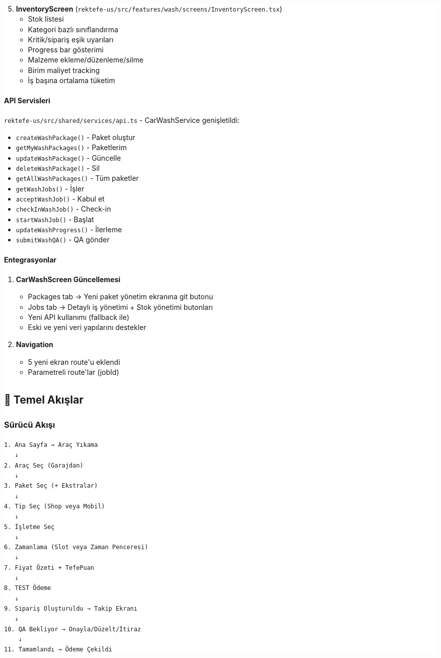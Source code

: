 5. **InventoryScreen** (`rektefe-us/src/features/wash/screens/InventoryScreen.tsx`)
   - Stok listesi
   - Kategori bazlı sınıflandırma
   - Kritik/sipariş eşik uyarıları
   - Progress bar gösterimi
   - Malzeme ekleme/düzenleme/silme
   - Birim maliyet tracking
   - İş başına ortalama tüketim

#### API Servisleri

`rektefe-us/src/shared/services/api.ts` - CarWashService genişletildi:
- `createWashPackage()` - Paket oluştur
- `getMyWashPackages()` - Paketlerim
- `updateWashPackage()` - Güncelle
- `deleteWashPackage()` - Sil
- `getAllWashPackages()` - Tüm paketler
- `getWashJobs()` - İşler
- `acceptWashJob()` - Kabul et
- `checkInWashJob()` - Check-in
- `startWashJob()` - Başlat
- `updateWashProgress()` - İlerleme
- `submitWashQA()` - QA gönder

#### Entegrasyonlar

1. **CarWashScreen Güncellemesi**
   - Packages tab → Yeni paket yönetim ekranına git butonu
   - Jobs tab → Detaylı iş yönetimi + Stok yönetimi butonları
   - Yeni API kullanımı (fallback ile)
   - Eski ve yeni veri yapılarını destekler

2. **Navigation**
   - 5 yeni ekran route'u eklendi
   - Parametreli route'lar (jobId)

## 🔄 Temel Akışlar

### Sürücü Akışı

```
1. Ana Sayfa → Araç Yıkama
   ↓
2. Araç Seç (Garajdan)
   ↓
3. Paket Seç (+ Ekstralar)
   ↓
4. Tip Seç (Shop veya Mobil)
   ↓
5. İşletme Seç
   ↓
6. Zamanlama (Slot veya Zaman Penceresi)
   ↓
7. Fiyat Özeti + TefePuan
   ↓
8. TEST Ödeme
   ↓
9. Sipariş Oluşturuldu → Takip Ekranı
   ↓
10. QA Bekliyor → Onayla/Düzelt/İtiraz
    ↓
11. Tamamlandı → Ödeme Çekildi
```
